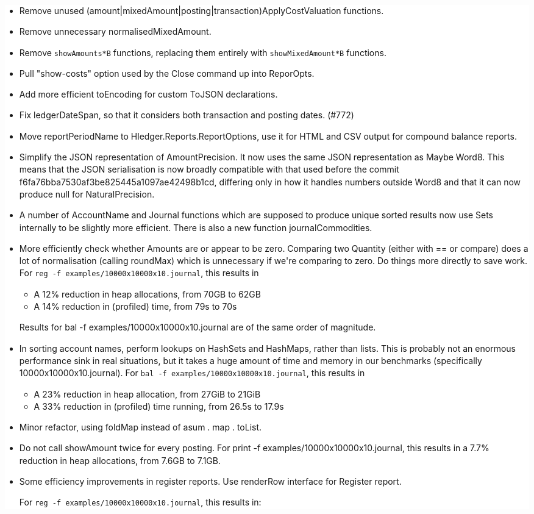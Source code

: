 - Remove unused (amount|mixedAmount|posting|transaction)ApplyCostValuation functions.

- Remove unnecessary normalisedMixedAmount.

- Remove `showAmounts*B` functions, replacing them entirely with
  `showMixedAmount*B` functions.

- Pull "show-costs" option used by the Close command up into ReporOpts.

- Add more efficient toEncoding for custom ToJSON declarations.

- Fix ledgerDateSpan, so that it considers both transaction and
  posting dates. (#772)

- Move reportPeriodName to Hledger.Reports.ReportOptions, use it for
  HTML and CSV output for compound balance reports.

- Simplify the JSON representation of AmountPrecision. It now uses the
  same JSON representation as Maybe Word8. This means that the JSON
  serialisation is now broadly compatible with that used before the
  commit f6fa76bba7530af3be825445a1097ae42498b1cd, differing only in
  how it handles numbers outside Word8 and that it can now produce
  null for NaturalPrecision.

- A number of AccountName and Journal functions which are supposed to
  produce unique sorted results now use Sets internally to be slightly
  more efficient. There is also a new function journalCommodities.

- More efficiently check whether Amounts are or appear to be zero.
  Comparing two Quantity (either with == or compare) does a lot of
  normalisation (calling roundMax) which is unnecessary if we're
  comparing to zero. Do things more directly to save work.
  For `reg -f examples/10000x10000x10.journal`, this results in

  - A 12% reduction in heap allocations, from 70GB to 62GB
  - A 14% reduction in (profiled) time, from 79s to 70s

  Results for bal -f examples/10000x10000x10.journal are of the same
  order of magnitude.

- In sorting account names, perform lookups on HashSets and HashMaps,
  rather than lists. This is probably not an enormous performance sink
  in real situations, but it takes a huge amount of time and memory in
  our benchmarks (specifically 10000x10000x10.journal). For 
  `bal -f examples/10000x10000x10.journal`, this results in

  - A 23% reduction in heap allocation, from 27GiB to 21GiB
  - A 33% reduction in (profiled) time running, from 26.5s to 17.9s

- Minor refactor, using foldMap instead of asum . map . toList.

- Do not call showAmount twice for every posting. For print -f
  examples/10000x10000x10.journal, this results in a 7.7% reduction in
  heap allocations, from 7.6GB to 7.1GB.

- Some efficiency improvements in register reports.
  Use renderRow interface for Register report.

  For `reg -f examples/10000x10000x10.journal`, this results in:

